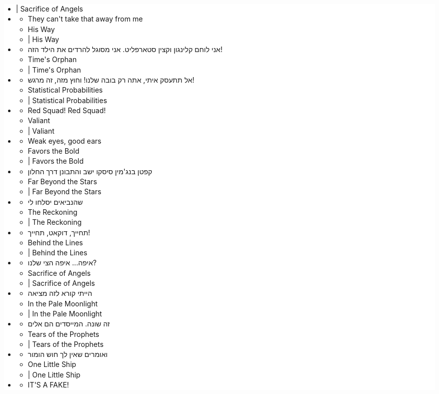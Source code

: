   - |
     Sacrifice of Angels
-
  - They can't take that away from me
  - His Way
  - |
     His Way
-
  - אני לוחם קלינגון וקצין סטארפליט. אני מסוגל להרדים את הילד הזה!
  - Time's Orphan
  - |
     Time's Orphan
-
  - אל תתעסק איתי, אתה רק בובה שלנו! וחוץ מזה, זה מרגש!
  - Statistical Probabilities
  - |
     Statistical Probabilities
-
  - Red Squad! Red Squad!
  - Valiant
  - |
     Valiant
-
  - Weak eyes, good ears
  - Favors the Bold
  - |
     Favors the Bold
-
  - קפטן בנג'מין סיסקו ישב והתבונן דרך החלון
  - Far Beyond the Stars
  - |
     Far Beyond the Stars
-
  - שהנביאים יסלחו לי
  - The Reckoning
  - |
     The Reckoning
-
  - תחייך, דוקאט, תחייך!
  - Behind the Lines
  - |
     Behind the Lines
-
  - איפה... איפה הצי שלנו?
  - Sacrifice of Angels
  - |
    Sacrifice of Angels
-
  - הייתי קורא לזה מציאה
  - In the Pale Moonlight
  - |
    In the Pale Moonlight
-
  - זה שונה. המייסדים הם אלים
  - Tears of the Prophets
  - |
    Tears of the Prophets
-
  - ואומרים שאין לך חוש הומור
  - One Little Ship
  - |
    One Little Ship
-
  - IT'S A FAKE!